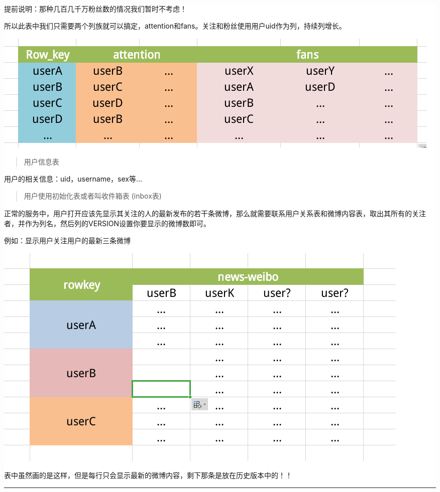 提前说明：那种几百几千万粉丝数的情况我们暂时不考虑！

所以此表中我们只需要两个列族就可以搞定，attention和fans。关注和粉丝使用用户uid作为列，持续列增长。

![image-20200904102013856](HBase练习项目.assets/image-20200904102013856.png)



> 用户信息表

用户的相关信息：uid，username，sex等…



> 用户使用初始化表或者叫收件箱表 (inbox表)

正常的服务中，用户打开应该先显示其关注的人的最新发布的若干条微博，那么就需要联系用户关系表和微博内容表，取出其所有的关注者，并作为列名，然后列的VERSION设置你要显示的微博数即可。

例如：显示用户关注用户的最新三条微博

![image-20200904193621902](HBase练习项目.assets/image-20200904193621902.png)

表中虽然画的是这样，但是每行只会显示最新的微博内容，剩下那条是放在历史版本中的！！

-----

